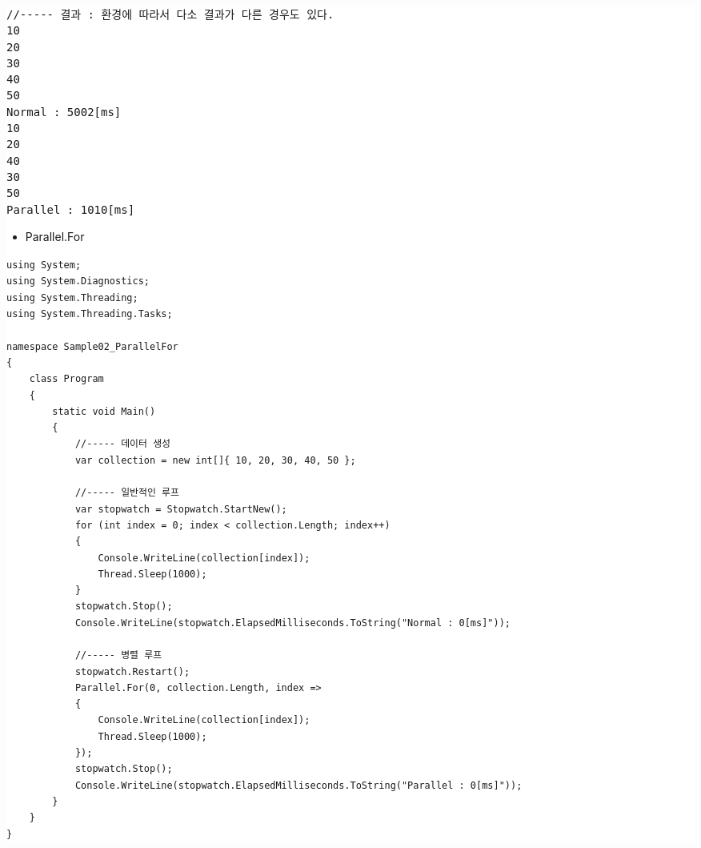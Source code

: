 <pre>
//----- 결과 : 환경에 따라서 다소 결과가 다른 경우도 있다.
10
20
30
40
50
Normal : 5002[ms]
10
20
40
30
50
Parallel : 1010[ms]
</pre>
  
- Parallel.For
  
```
using System;
using System.Diagnostics;
using System.Threading;
using System.Threading.Tasks;

namespace Sample02_ParallelFor
{
	class Program
	{
		static void Main()
		{
			//----- 데이터 생성
			var collection = new int[]{ 10, 20, 30, 40, 50 };

			//----- 일반적인 루프
			var stopwatch = Stopwatch.StartNew();
			for (int index = 0; index < collection.Length; index++)
			{
				Console.WriteLine(collection[index]);
				Thread.Sleep(1000);
			}
			stopwatch.Stop();
			Console.WriteLine(stopwatch.ElapsedMilliseconds.ToString("Normal : 0[ms]"));

			//----- 병렬 루프
			stopwatch.Restart();
			Parallel.For(0, collection.Length, index =>
			{
				Console.WriteLine(collection[index]);
				Thread.Sleep(1000);
			});
			stopwatch.Stop();
			Console.WriteLine(stopwatch.ElapsedMilliseconds.ToString("Parallel : 0[ms]"));
		}
	}
}
```
  